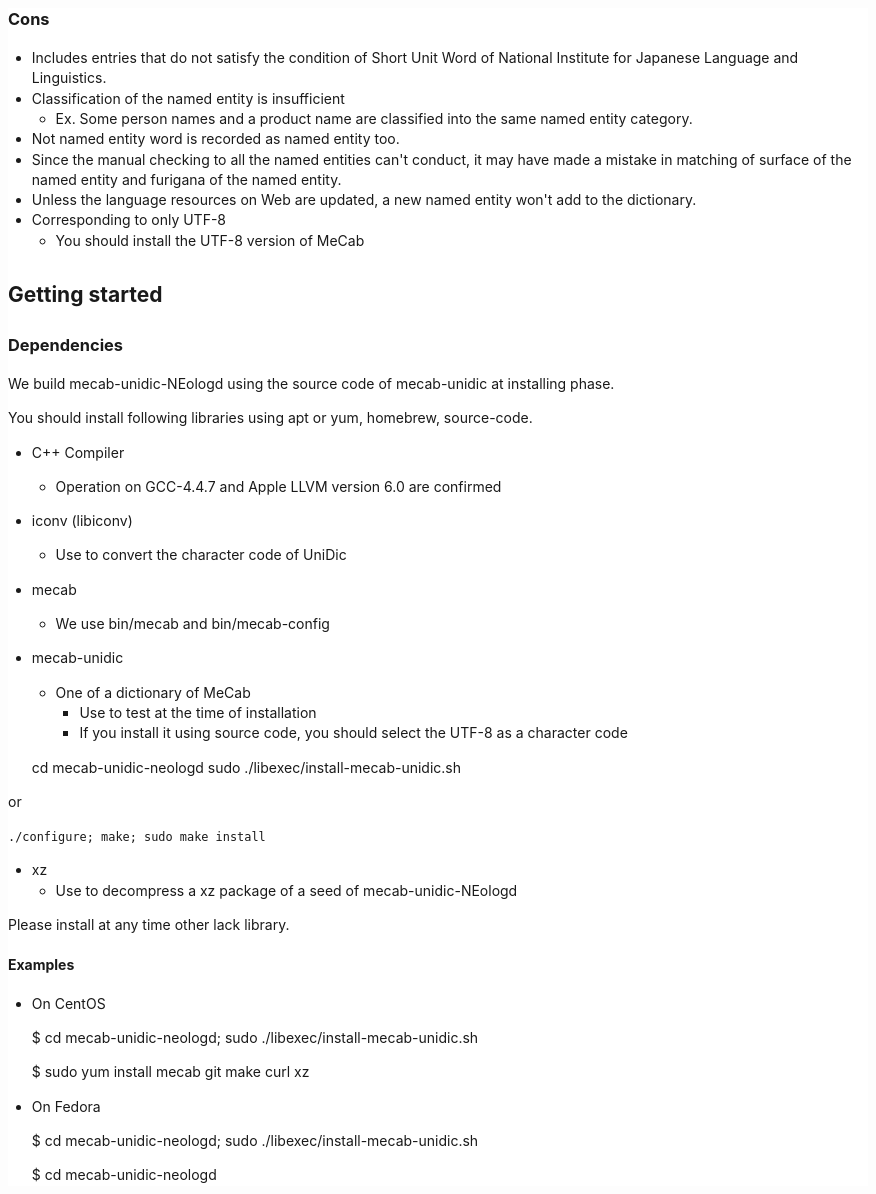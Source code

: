### Cons
- Includes entries that do not satisfy the condition of Short Unit Word of National Institute for Japanese Language and Linguistics.
- Classification of the named entity is insufficient
    - Ex. Some person names and a product name are classified into the same named entity category.
- Not named entity word is recorded as named entity too.
- Since the manual checking to all the named entities can't conduct, it may have made a mistake in matching of surface of the named entity and furigana of the named entity.
- Unless the language resources on Web are updated, a new named entity won't add to the dictionary.
- Corresponding to only UTF-8
    - You should install the UTF-8 version of MeCab

## Getting started
### Dependencies

We build mecab-unidic-NEologd using the source code of mecab-unidic at installing phase.

You should install following libraries using apt or yum, homebrew, source-code.

- C++ Compiler
    - Operation on GCC-4.4.7 and Apple LLVM version 6.0 are confirmed
- iconv (libiconv)
    - Use to convert the character code of UniDic
- mecab
    - We use bin/mecab and bin/mecab-config
- mecab-unidic
    - One of a dictionary of MeCab
        - Use to test at the time of installation
        - If you install it using source code, you should select the UTF-8 as a character code


    cd mecab-unidic-neologd
    sudo ./libexec/install-mecab-unidic.sh

or

    ./configure; make; sudo make install

- xz
    - Use to decompress a xz package of a seed of mecab-unidic-NEologd

Please install at any time other lack library.

#### Examples
- On CentOS

    $ cd mecab-unidic-neologd; sudo ./libexec/install-mecab-unidic.sh

    $ sudo yum install mecab git make curl xz

- On Fedora

    $ cd mecab-unidic-neologd; sudo ./libexec/install-mecab-unidic.sh

    $ cd mecab-unidic-neologd
